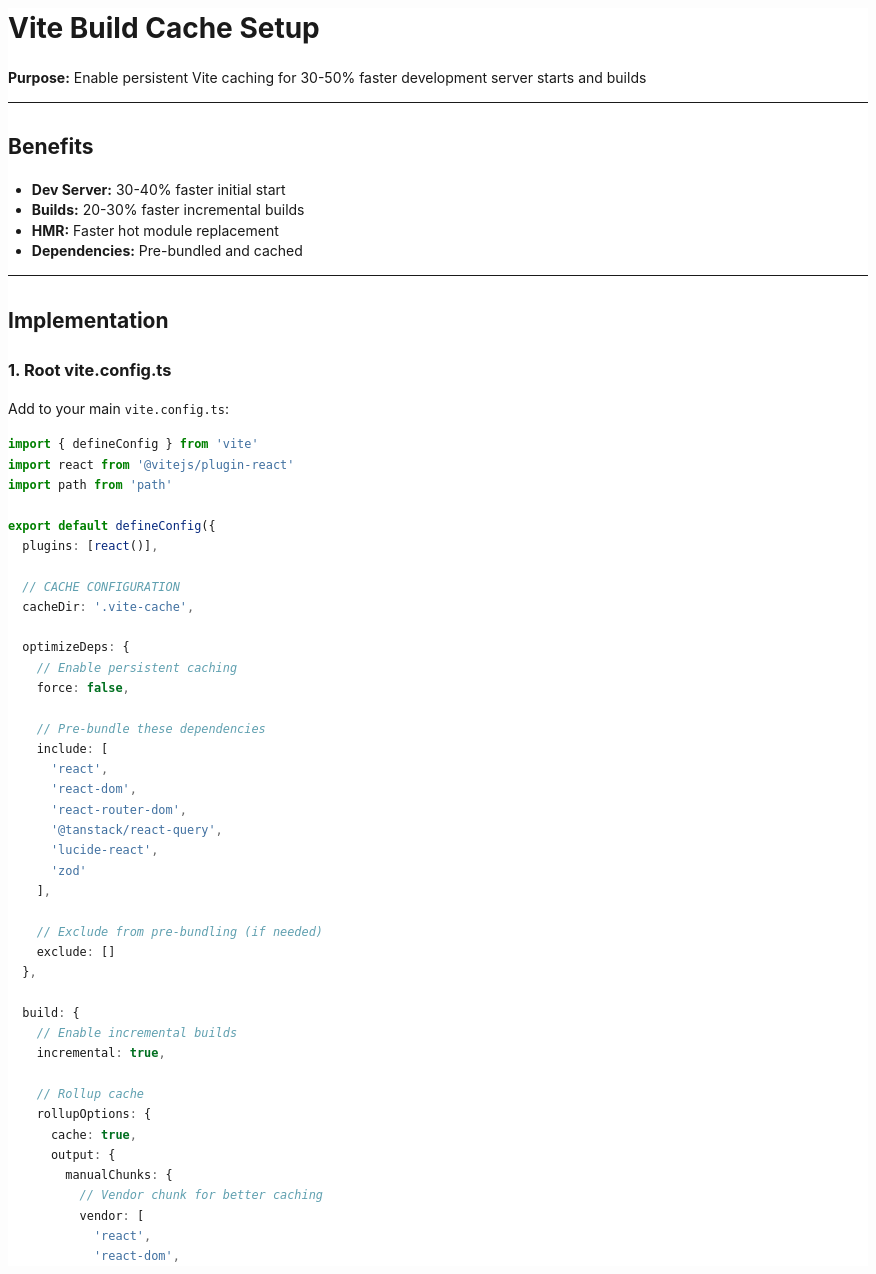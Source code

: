 # Vite Build Cache Setup

**Purpose:** Enable persistent Vite caching for 30-50% faster development server starts and builds

---

## Benefits

- **Dev Server:** 30-40% faster initial start
- **Builds:** 20-30% faster incremental builds
- **HMR:** Faster hot module replacement
- **Dependencies:** Pre-bundled and cached

---

## Implementation

### 1. Root vite.config.ts

Add to your main `vite.config.ts`:

```typescript
import { defineConfig } from 'vite'
import react from '@vitejs/plugin-react'
import path from 'path'

export default defineConfig({
  plugins: [react()],

  // CACHE CONFIGURATION
  cacheDir: '.vite-cache',

  optimizeDeps: {
    // Enable persistent caching
    force: false,

    // Pre-bundle these dependencies
    include: [
      'react',
      'react-dom',
      'react-router-dom',
      '@tanstack/react-query',
      'lucide-react',
      'zod'
    ],

    // Exclude from pre-bundling (if needed)
    exclude: []
  },

  build: {
    // Enable incremental builds
    incremental: true,

    // Rollup cache
    rollupOptions: {
      cache: true,
      output: {
        manualChunks: {
          // Vendor chunk for better caching
          vendor: [
            'react',
            'react-dom',
```